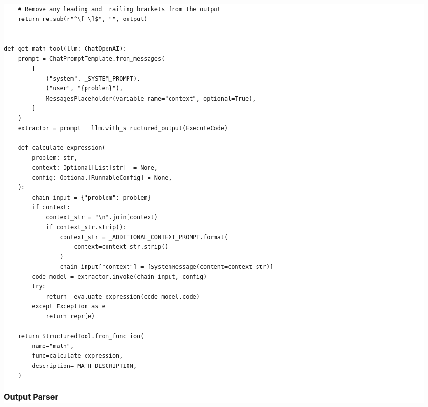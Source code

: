 
        # Remove any leading and trailing brackets from the output
        return re.sub(r"^\[|\]$", "", output)


    def get_math_tool(llm: ChatOpenAI):
        prompt = ChatPromptTemplate.from_messages(
            [
                ("system", _SYSTEM_PROMPT),
                ("user", "{problem}"),
                MessagesPlaceholder(variable_name="context", optional=True),
            ]
        )
        extractor = prompt | llm.with_structured_output(ExecuteCode)

        def calculate_expression(
            problem: str,
            context: Optional[List[str]] = None,
            config: Optional[RunnableConfig] = None,
        ):
            chain_input = {"problem": problem}
            if context:
                context_str = "\n".join(context)
                if context_str.strip():
                    context_str = _ADDITIONAL_CONTEXT_PROMPT.format(
                        context=context_str.strip()
                    )
                    chain_input["context"] = [SystemMessage(content=context_str)]
            code_model = extractor.invoke(chain_input, config)
            try:
                return _evaluate_expression(code_model.code)
            except Exception as e:
                return repr(e)

        return StructuredTool.from_function(
            name="math",
            func=calculate_expression,
            description=_MATH_DESCRIPTION,
        )

</pre>
  </div>
</div>

<script>
  function toggleVisibility(id) {
    var element = document.getElementById(id);
    element.style.display = (element.style.display === "none") ? "block" : "none";
  }
</script>

### Output Parser
